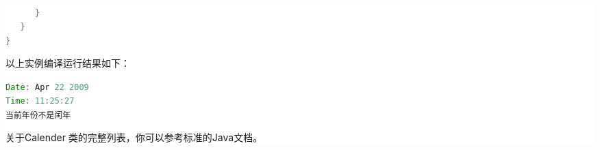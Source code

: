 ```java
      }
   }
}
```

以上实例编译运行结果如下：

```java
Date: Apr 22 2009
Time: 11:25:27
当前年份不是闰年
```

关于Calender 类的完整列表，你可以参考标准的Java文档。